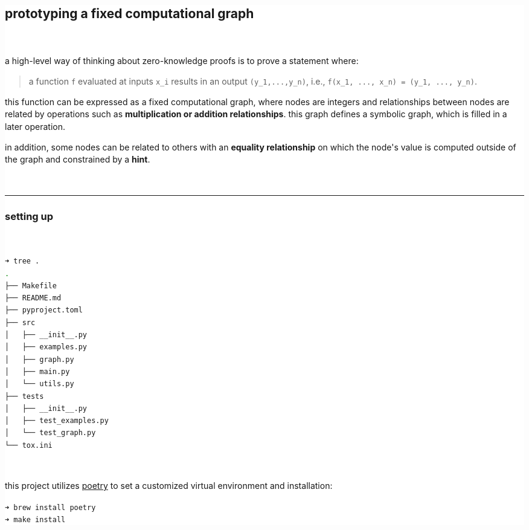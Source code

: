 ## prototyping a fixed computational graph

<br>

a high-level way of thinking about zero-knowledge proofs is to prove a statement where:

> a function `f` evaluated at inputs `x_i` results in an output `(y_1,...,y_n)`, i.e., `f(x_1, ..., x_n) = (y_1, ..., y_n)`. 


this function can be expressed as a fixed computational graph, where nodes are integers and relationships between nodes are related by operations such as **multiplication or addition relationships**. this graph defines a symbolic graph, which is filled in a later operation. 

in addition, some nodes can be related to others with an **equality relationship** on which the node's value is computed outside of the graph and constrained by a **hint**.




<br>

---

### setting up

<br>


```bash
➜ tree .
.
├── Makefile
├── README.md
├── pyproject.toml
├── src
│   ├── __init__.py
│   ├── examples.py
│   ├── graph.py
│   ├── main.py
│   └── utils.py
├── tests
│   ├── __init__.py
│   ├── test_examples.py
│   └── test_graph.py
└── tox.ini
```

<br>

this project utilizes [poetry](https://python-poetry.org/docs/) to set a customized virtual environment and installation:



```bash
➜ brew install poetry
➜ make install
```

